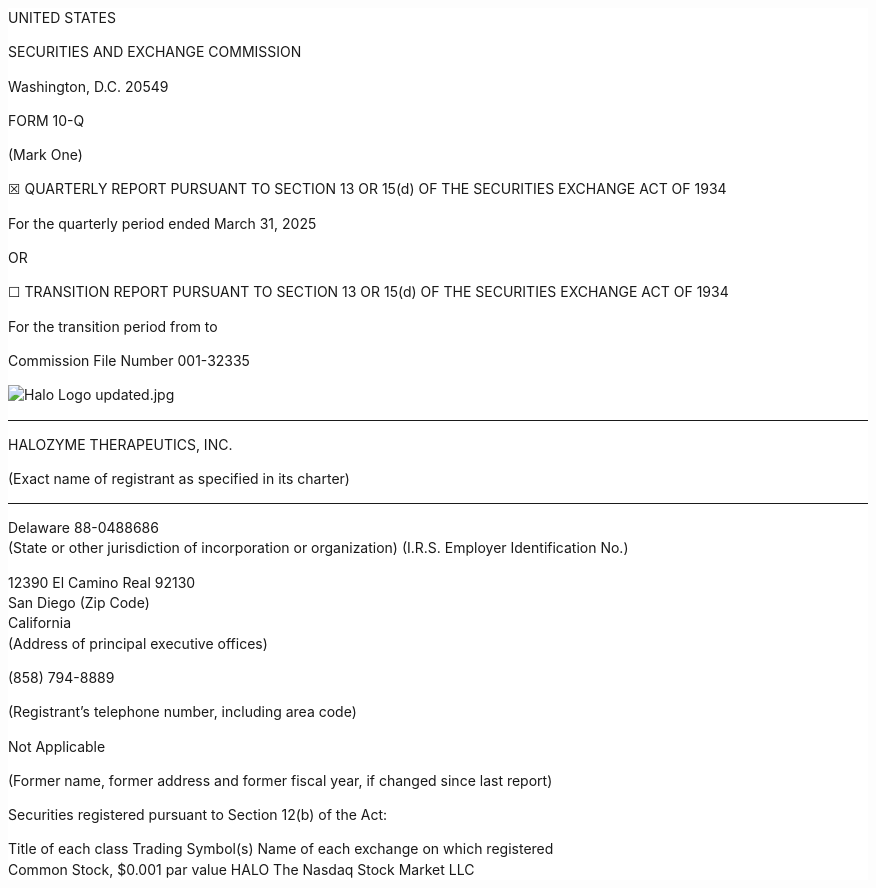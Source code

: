 
  

      
  

UNITED STATES

SECURITIES AND EXCHANGE COMMISSION

Washington, D.C. 20549

FORM 10-Q

(Mark One)

                                                                                                    
☒  QUARTERLY REPORT PURSUANT TO SECTION 13 OR 15(d) OF THE SECURITIES EXCHANGE ACT OF 1934  

For the quarterly period ended March 31, 2025

OR

                                                                                                     
☐  TRANSITION REPORT PURSUANT TO SECTION 13 OR 15(d) OF THE SECURITIES EXCHANGE ACT OF 1934  

For the transition period from to 

Commission File Number 001-32335

![Halo Logo updated.jpg](halo-20250331_g1.jpg)

_______________________________________

HALOZYME THERAPEUTICS, INC.

(Exact name of registrant as specified in its charter)

_______________________________________

                                                                                                                    
Delaware                                                          88-0488686                            
(State or other jurisdiction of incorporation or organization)    (I.R.S. Employer Identification No.)  
                                                                  
12390 El Camino Real                                              92130                                 
San Diego                                                         (Zip Code)                            
California                                                                                              
(Address of principal executive offices)                                                                

(858) 794-8889

(Registrant’s telephone number, including area code)

Not Applicable

(Former name, former address and former fiscal year, if changed since last report)

Securities registered pursuant to Section 12(b) of the Act:

                                                                                                              
Title of each class             Trading Symbol(s)  Name of each exchange on which registered      
Common Stock, $0.001 par value  HALO               The Nasdaq Stock Market LLC                    
                                                                                                  
                                                                                                  
                                                                                                  